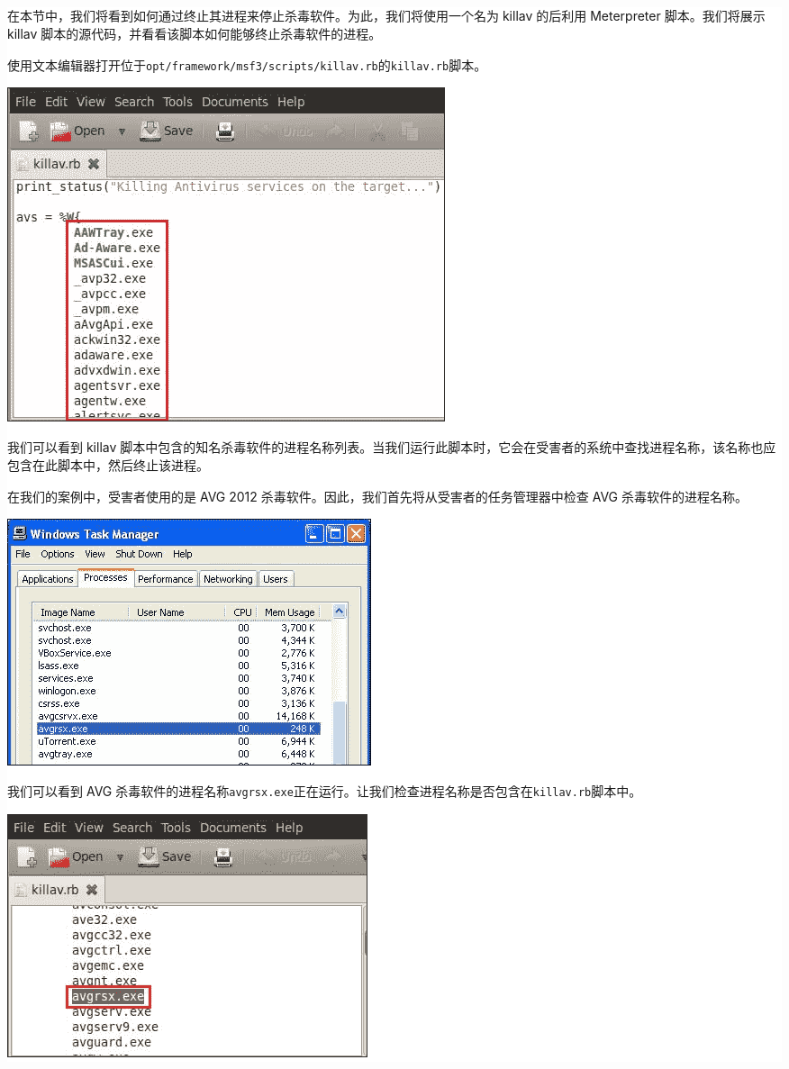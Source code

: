 在本节中，我们将看到如何通过终止其进程来停止杀毒软件。为此，我们将使用一个名为 killav 的后利用 Meterpreter 脚本。我们将展示 killav 脚本的源代码，并看看该脚本如何能够终止杀毒软件的进程。

使用文本编辑器打开位于`opt/framework/msf3/scripts/killav.rb`的`killav.rb`脚本。

![杀毒软件关闭和日志删除](img/3589_09_14.jpg)

我们可以看到 killav 脚本中包含的知名杀毒软件的进程名称列表。当我们运行此脚本时，它会在受害者的系统中查找进程名称，该名称也应包含在此脚本中，然后终止该进程。

在我们的案例中，受害者使用的是 AVG 2012 杀毒软件。因此，我们首先将从受害者的任务管理器中检查 AVG 杀毒软件的进程名称。

![杀毒软件关闭和日志删除](img/3589_09_15.jpg)

我们可以看到 AVG 杀毒软件的进程名称`avgrsx.exe`正在运行。让我们检查进程名称是否包含在`killav.rb`脚本中。

![杀毒软件关闭和日志删除](img/3589_09_16.jpg)
